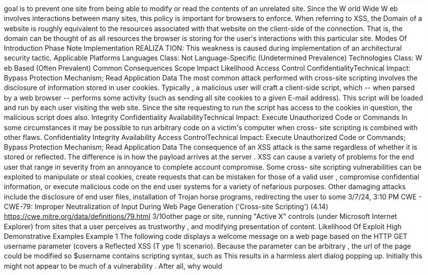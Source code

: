 goal is to prevent one site from being able to modify or read the contents of an unrelated site. Since the W orld Wide W eb involves
interactions between many sites, this policy is important for browsers to enforce.
When referring to XSS, the Domain of a website is roughly equivalent to the resources associated with that website on the client-side
of the connection. That is, the domain can be thought of as all resources the browser is storing for the user's interactions with this
particular site.
 Modes Of Introduction
Phase Note
Implementation REALIZA TION: This weakness is caused during implementation of an architectural security tactic.
 Applicable Platforms
Languages
Class: Not Language-Specific (Undetermined Prevalence)
Technologies
Class: W eb Based (Often Prevalent)
 Common Consequences
Scope Impact Likelihood
Access Control
ConfidentialityTechnical Impact: Bypass Protection Mechanism; Read Application Data
The most common attack performed with cross-site scripting involves the disclosure of information
stored in user cookies. Typically , a malicious user will craft a client-side script, which -- when parsed
by a web browser -- performs some activity (such as sending all site cookies to a given E-mail
address). This script will be loaded and run by each user visiting the web site. Since the site
requesting to run the script has access to the cookies in question, the malicious script does also.
Integrity
Confidentiality
AvailabilityTechnical Impact: Execute Unauthorized Code or Commands
In some circumstances it may be possible to run arbitrary code on a victim's computer when cross-
site scripting is combined with other flaws.
Confidentiality
Integrity
Availability
Access ControlTechnical Impact: Execute Unauthorized Code or Commands; Bypass Protection Mechanism; Read Application Data
The consequence of an XSS attack is the same regardless of whether it is stored or reflected. The
difference is in how the payload arrives at the server . XSS can cause a variety of problems for the
end user that range in severity from an annoyance to complete account compromise. Some cross-
site scripting vulnerabilities can be exploited to manipulate or steal cookies, create requests that
can be mistaken for those of a valid user , compromise confidential information, or execute malicious
code on the end user systems for a variety of nefarious purposes. Other damaging attacks include
the disclosure of end user files, installation of Trojan horse programs, redirecting the user to some
3/7/24, 3:10 PM CWE - CWE-79: Improper Neutralization of Input During Web Page Generation ('Cross-site Scripting') (4.14)
https://cwe.mitre.org/data/deﬁnitions/79.html 3/10other page or site, running "Active X" controls (under Microsoft Internet Explorer) from sites that a
user perceives as trustworthy , and modifying presentation of content.
 Likelihood Of Exploit
High
 Demonstrative Examples
Example 1
The following code displays a welcome message on a web page based on the HTTP GET username parameter (covers a Reflected
XSS (T ype 1) scenario).
Because the parameter can be arbitrary , the url of the page could be modified so $username contains scripting syntax, such as
This results in a harmless alert dialog popping up. Initially this might not appear to be much of a vulnerability . After all, why would
